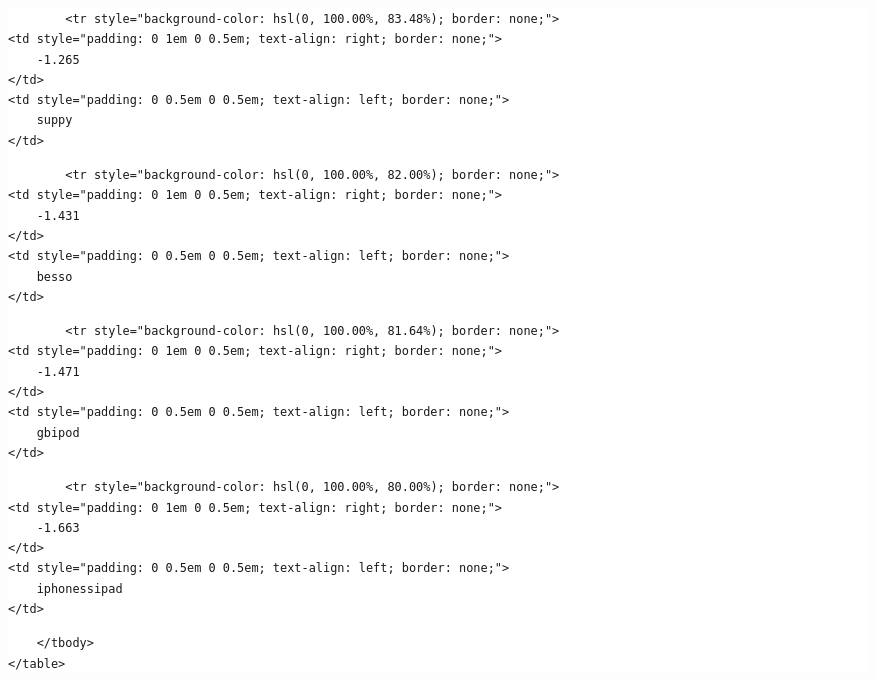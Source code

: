 </tr>
        
            <tr style="background-color: hsl(0, 100.00%, 83.48%); border: none;">
    <td style="padding: 0 1em 0 0.5em; text-align: right; border: none;">
        -1.265
    </td>
    <td style="padding: 0 0.5em 0 0.5em; text-align: left; border: none;">
        suppy
    </td>
    
</tr>
        
            <tr style="background-color: hsl(0, 100.00%, 82.00%); border: none;">
    <td style="padding: 0 1em 0 0.5em; text-align: right; border: none;">
        -1.431
    </td>
    <td style="padding: 0 0.5em 0 0.5em; text-align: left; border: none;">
        besso
    </td>
    
</tr>
        
            <tr style="background-color: hsl(0, 100.00%, 81.64%); border: none;">
    <td style="padding: 0 1em 0 0.5em; text-align: right; border: none;">
        -1.471
    </td>
    <td style="padding: 0 0.5em 0 0.5em; text-align: left; border: none;">
        gbipod
    </td>
    
</tr>
        
            <tr style="background-color: hsl(0, 100.00%, 80.00%); border: none;">
    <td style="padding: 0 1em 0 0.5em; text-align: right; border: none;">
        -1.663
    </td>
    <td style="padding: 0 0.5em 0 0.5em; text-align: left; border: none;">
        iphonessipad
    </td>
    
</tr>
        

        </tbody>
    </table>

            
        

        



    

    

    

    


    
